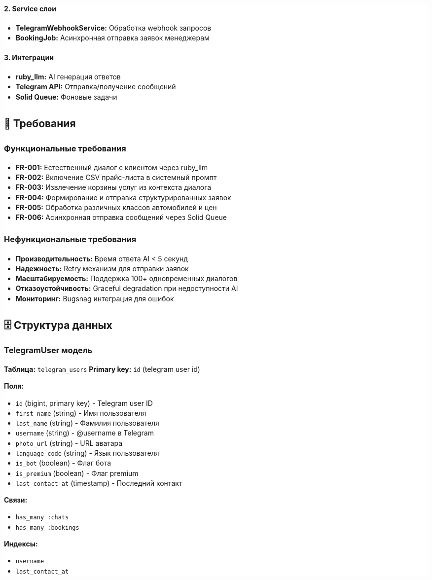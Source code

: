 #### 2. Service слои
- **TelegramWebhookService:** Обработка webhook запросов
- **BookingJob:** Асинхронная отправка заявок менеджерам

#### 3. Интеграции
- **ruby_llm:** AI генерация ответов
- **Telegram API:** Отправка/получение сообщений
- **Solid Queue:** Фоновые задачи

## 🔧 Требования

### Функциональные требования
- **FR-001:** Естественный диалог с клиентом через ruby_llm
- **FR-002:** Включение CSV прайс-листа в системный промпт
- **FR-003:** Извлечение корзины услуг из контекста диалога
- **FR-004:** Формирование и отправка структурированных заявок
- **FR-005:** Обработка различных классов автомобилей и цен
- **FR-006:** Асинхронная отправка сообщений через Solid Queue

### Нефункциональные требования
- **Производительность:** Время ответа AI < 5 секунд
- **Надежность:** Retry механизм для отправки заявок
- **Масштабируемость:** Поддержка 100+ одновременных диалогов
- **Отказоустойчивость:** Graceful degradation при недоступности AI
- **Мониторинг:** Bugsnag интеграция для ошибок

## 🗄️ Структура данных

### TelegramUser модель
**Таблица:** `telegram_users`
**Primary key:** `id` (telegram user id)

**Поля:**
- `id` (bigint, primary key) - Telegram user ID
- `first_name` (string) - Имя пользователя
- `last_name` (string) - Фамилия пользователя
- `username` (string) - @username в Telegram
- `photo_url` (string) - URL аватара
- `language_code` (string) - Язык пользователя
- `is_bot` (boolean) - Флаг бота
- `is_premium` (boolean) - Флаг premium
- `last_contact_at` (timestamp) - Последний контакт

**Связи:**
- `has_many :chats`
- `has_many :bookings`

**Индексы:**
- `username`
- `last_contact_at`
